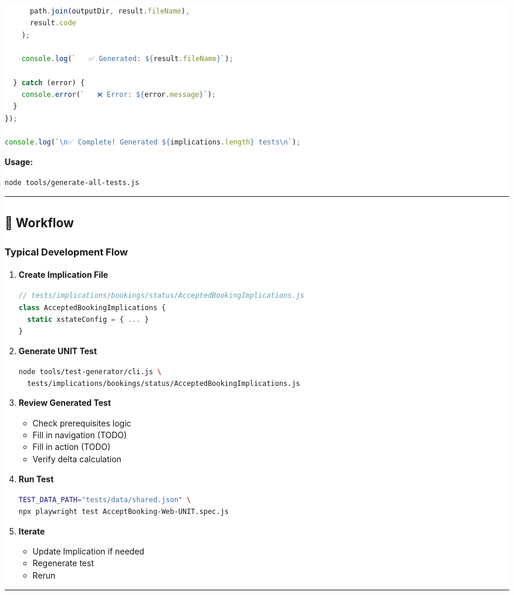 ```javascript
      path.join(outputDir, result.fileName),
      result.code
    );
    
    console.log(`   ✅ Generated: ${result.fileName}`);
    
  } catch (error) {
    console.error(`   ❌ Error: ${error.message}`);
  }
});

console.log(`\n✅ Complete! Generated ${implications.length} tests\n`);
```

**Usage:**
```bash
node tools/generate-all-tests.js
```

---

## 📝 Workflow

### Typical Development Flow

1. **Create Implication File**
   ```javascript
   // tests/implications/bookings/status/AcceptedBookingImplications.js
   class AcceptedBookingImplications {
     static xstateConfig = { ... }
   }
   ```

2. **Generate UNIT Test**
   ```bash
   node tools/test-generator/cli.js \
     tests/implications/bookings/status/AcceptedBookingImplications.js
   ```

3. **Review Generated Test**
   - Check prerequisites logic
   - Fill in navigation (TODO)
   - Fill in action (TODO)
   - Verify delta calculation

4. **Run Test**
   ```bash
   TEST_DATA_PATH="tests/data/shared.json" \
   npx playwright test AcceptBooking-Web-UNIT.spec.js
   ```

5. **Iterate**
   - Update Implication if needed
   - Regenerate test
   - Rerun

---
